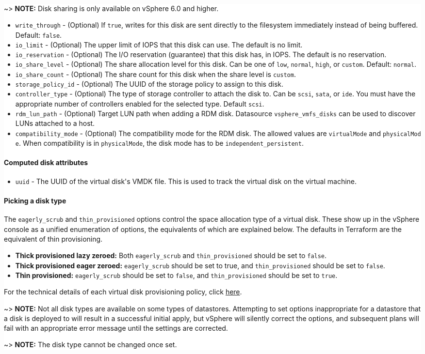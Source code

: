 ~> **NOTE:** Disk sharing is only available on vSphere 6.0 and higher.

* `write_through` - (Optional) If `true`, writes for this disk are sent
  directly to the filesystem immediately instead of being buffered. Default:
  `false`.
* `io_limit` - (Optional) The upper limit of IOPS that this disk can use. The
  default is no limit.
* `io_reservation` - (Optional) The I/O reservation (guarantee) that this disk
  has, in IOPS.  The default is no reservation.
* `io_share_level` - (Optional) The share allocation level for this disk. Can
  be one of `low`, `normal`, `high`, or `custom`. Default: `normal`.
* `io_share_count` - (Optional) The share count for this disk when the share
  level is `custom`.
* `storage_policy_id` - (Optional) The UUID of the storage policy to assign to this disk.
* `controller_type` - (Optional) The type of storage controller to attach the 
  disk to. Can be `scsi`, `sata`, or `ide`. You must have the appropriate
  number of controllers enabled for the selected type. Default `scsi`.
* `rdm_lun_path` - (Optional) Target LUN path when adding a RDM disk. Datasource `vsphere_vmfs_disks` can be used 
  to discover LUNs attached to a host.
* `compatibility_mode` - (Optional) The compatibility mode for the RDM disk. The allowed values
  are `virtualMode` and `physicalMode`. When compatibility is in `physicalMode`, the disk
  mode has to be `independent_persistent`.   

#### Computed disk attributes

* `uuid` - The UUID of the virtual disk's VMDK file. This is used to track the
  virtual disk on the virtual machine.

#### Picking a disk type

The `eagerly_scrub` and `thin_provisioned` options control the space allocation
type of a virtual disk. These show up in the vSphere console as a unified
enumeration of options, the equivalents of which are explained below. The
defaults in Terraform are the equivalent of thin provisioning.

* **Thick provisioned lazy zeroed:** Both `eagerly_scrub` and
  `thin_provisioned` should be set to `false`.
* **Thick provisioned eager zeroed:** `eagerly_scrub` should be set to true,
  and `thin_provisioned` should be set to `false`.
* **Thin provisioned:** `eagerly_scrub` should be set to `false`, and
  `thin_provisioned` should be set to `true`.

For the technical details of each virtual disk provisioning policy, click
[here][docs-vmware-vm-disk-provisioning].

[docs-vmware-vm-disk-provisioning]: https://docs.vmware.com/en/VMware-vSphere/6.5/com.vmware.vsphere.vm_admin.doc/GUID-4C0F4D73-82F2-4B81-8AA7-1DD752A8A5AC.html

~> **NOTE:** Not all disk types are available on some types of datastores.
Attempting to set options inappropriate for a datastore that a disk is deployed
to will result in a successful initial apply, but vSphere will silently correct
the options, and subsequent plans will fail with an appropriate error message
until the settings are corrected.

~> **NOTE:** The disk type cannot be changed once set.


[vmware-docs-vm-management]: https://docs.vmware.com/en/VMware-vSphere/6.5/com.vmware.vsphere.vm_admin.doc/GUID-55238059-912E-411F-A0E9-A7A536972A91.html
[tf-docs-provisioners]: /docs/provisioners/index.html
[tf-vsphere-datacenter]: /docs/providers/vsphere/d/datacenter.html
[tf-vsphere-datastore]: /docs/providers/vsphere/d/datastore.html
[tf-vsphere-resource-pool]: /docs/providers/vsphere/d/resource_pool.html
[tf-vsphere-network]: /docs/providers/vsphere/d/network.html
[tf-vsphere-virtual-machine-ds]: /docs/providers/vsphere/d/virtual_machine.html
[ext-packer-io]: https://www.packer.io/
[ext-govc]: https://github.com/vmware/govmomi/tree/master/govc
[ext-ovftool]: https://code.vmware.com/web/dp/tool/ovf
[tf-vsphere-datastore-cluster-data-source]: /docs/providers/vsphere/d/datastore_cluster.html
[tf-vsphere-datastore-cluster-resource]: /docs/providers/vsphere/r/datastore_cluster.html
[tf-docs-depends-on]: /docs/configuration/resources.html#depends_on
[docs-about-morefs]: /docs/providers/vsphere/index.html#use-of-managed-object-references-by-the-vsphere-provider
[docs-resource-pool-cluster-default]: /docs/providers/vsphere/d/resource_pool.html#specifying-the-root-resource-pool-for-a-standalone-host
[virtual-machine-hardware-compatibility]: https://kb.vmware.com/s/article/2007240
[vmware-docs-guest-ids]: https://code.vmware.com/apis/358/doc/vim.vm.GuestOsDescriptor.GuestOsIdentifier.html
[docs-applying-tags]: /docs/providers/vsphere/r/tag.html#using-tags-in-a-supported-resource
[docs-setting-custom-attributes]: /docs/providers/vsphere/r/custom_attribute.html#using-custom-attributes-in-a-supported-resource
[vmware-docs-compat-guide]: http://partnerweb.vmware.com/comp_guide2/pdf/VMware_GOS_Compatibility_Guide.pdf
[vmware-docs-disk-mode]: https://pubs.vmware.com/vsphere-6-5/topic/com.vmware.wssdk.apiref.doc/vim.vm.device.VirtualDiskOption.DiskMode.html
[vmware-docs-customize]: https://docs.vmware.com/en/VMware-vSphere/6.5/com.vmware.vsphere.vm_admin.doc/GUID-58E346FF-83AE-42B8-BE58-253641D257BC.html
[vmware-docs-valid-linux-tzs]: https://pubs.vmware.com/vsphere-6-5/topic/com.vmware.wssdk.apiref.doc/timezone.html
[ms-docs-valid-sysprep-tzs]: https://msdn.microsoft.com/en-us/library/ms912391(v=winembedded.11).aspx
[tf-vsphere-virtual-disk]: /docs/providers/vsphere/r/virtual_disk.html
[docs-about-morefs]: /docs/providers/vsphere/index.html#use-of-managed-object-references-by-the-vsphere-provider
[docs-import]: /docs/import/index.html